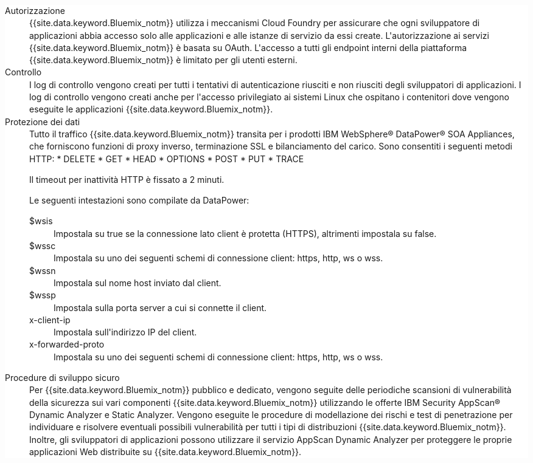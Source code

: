 <dt>Autorizzazione</dt>
<dd>{{site.data.keyword.Bluemix_notm}} utilizza i meccanismi Cloud Foundry per assicurare che ogni sviluppatore di applicazioni abbia accesso solo alle applicazioni e alle istanze di servizio da essi create. L'autorizzazione ai servizi {{site.data.keyword.Bluemix_notm}} è basata su OAuth. L'accesso a tutti gli endpoint interni della piattaforma {{site.data.keyword.Bluemix_notm}} è limitato per gli utenti esterni.</dd>

<dt>Controllo</dt>
<dd>I log di controllo vengono creati per tutti i tentativi di autenticazione riusciti e non riusciti degli sviluppatori di applicazioni. I log di controllo vengono creati anche per l'accesso privilegiato ai sistemi Linux che ospitano i contenitori dove vengono eseguite le applicazioni {{site.data.keyword.Bluemix_notm}}.</dd>

<dt>Protezione dei dati</dt>
<dd> Tutto il traffico {{site.data.keyword.Bluemix_notm}} transita per i prodotti IBM WebSphere® DataPower® SOA Appliances, che forniscono funzioni di proxy inverso, terminazione SSL e bilanciamento del carico.
Sono consentiti i seguenti metodi HTTP:
 * DELETE
 * GET
 * HEAD
 * OPTIONS
 * POST
 * PUT
 * TRACE

Il timeout per inattività HTTP è fissato a 2 minuti.

Le seguenti intestazioni sono compilate da DataPower:
<dl>
<dt>$wsis</dt>
<dd>Impostala su true se la connessione lato client è protetta (HTTPS), altrimenti impostala su false.</dd>
<dt>$wssc</dt>
<dd>Impostala su uno dei seguenti schemi di connessione client: https, http, ws o wss.</dd>
<dt>$wssn</dt>
<dd>Impostala sul nome host inviato dal client.</dd>
<dt>$wssp</dt>
<dd>Impostala sulla porta server a cui si connette il client.</dd>
<dt>x-client-ip</dt>
<dd>Impostala sull'indirizzo IP del client.</dd>
<dt>x-forwarded-proto</dt>
<dd>Impostala su uno dei seguenti schemi di connessione client: https, http, ws o wss.</dd>
</dl>
</dd>

<dt>Procedure di sviluppo sicuro</dt>
<dd> Per {{site.data.keyword.Bluemix_notm}} pubblico e dedicato, vengono seguite delle periodiche scansioni di vulnerabilità della sicurezza sui vari componenti {{site.data.keyword.Bluemix_notm}} utilizzando le offerte IBM Security AppScan® Dynamic Analyzer e Static Analyzer. Vengono eseguite le procedure di modellazione dei rischi e test di penetrazione per individuare e risolvere eventuali possibili vulnerabilità per tutti i tipi di distribuzioni {{site.data.keyword.Bluemix_notm}}. Inoltre, gli sviluppatori di applicazioni possono utilizzare il servizio AppScan Dynamic Analyzer per proteggere le proprie applicazioni Web distribuite su {{site.data.keyword.Bluemix_notm}}.</dd>
</dl>
